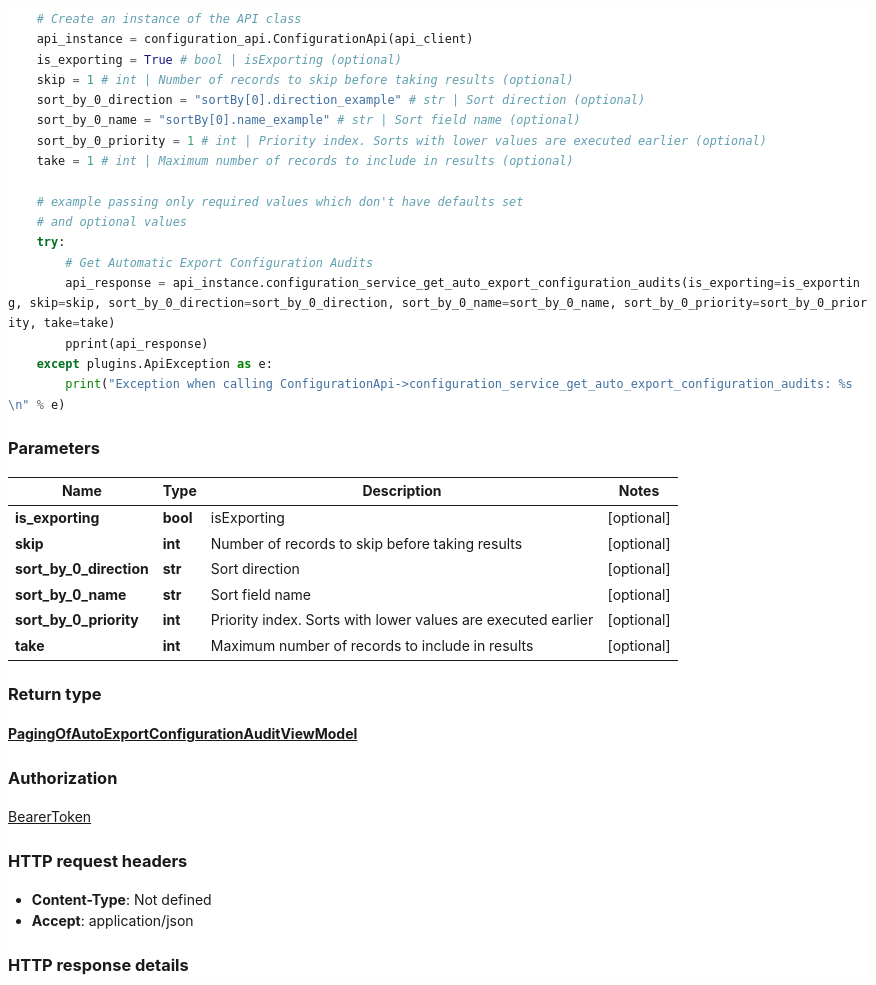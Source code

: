 ```python
    # Create an instance of the API class
    api_instance = configuration_api.ConfigurationApi(api_client)
    is_exporting = True # bool | isExporting (optional)
    skip = 1 # int | Number of records to skip before taking results (optional)
    sort_by_0_direction = "sortBy[0].direction_example" # str | Sort direction (optional)
    sort_by_0_name = "sortBy[0].name_example" # str | Sort field name (optional)
    sort_by_0_priority = 1 # int | Priority index. Sorts with lower values are executed earlier (optional)
    take = 1 # int | Maximum number of records to include in results (optional)

    # example passing only required values which don't have defaults set
    # and optional values
    try:
        # Get Automatic Export Configuration Audits
        api_response = api_instance.configuration_service_get_auto_export_configuration_audits(is_exporting=is_exporting, skip=skip, sort_by_0_direction=sort_by_0_direction, sort_by_0_name=sort_by_0_name, sort_by_0_priority=sort_by_0_priority, take=take)
        pprint(api_response)
    except plugins.ApiException as e:
        print("Exception when calling ConfigurationApi->configuration_service_get_auto_export_configuration_audits: %s\n" % e)
```


### Parameters

Name | Type | Description  | Notes
------------- | ------------- | ------------- | -------------
 **is_exporting** | **bool**| isExporting | [optional]
 **skip** | **int**| Number of records to skip before taking results | [optional]
 **sort_by_0_direction** | **str**| Sort direction | [optional]
 **sort_by_0_name** | **str**| Sort field name | [optional]
 **sort_by_0_priority** | **int**| Priority index. Sorts with lower values are executed earlier | [optional]
 **take** | **int**| Maximum number of records to include in results | [optional]

### Return type

[**PagingOfAutoExportConfigurationAuditViewModel**](PagingOfAutoExportConfigurationAuditViewModel.md)

### Authorization

[BearerToken](../README.md#BearerToken)

### HTTP request headers

 - **Content-Type**: Not defined
 - **Accept**: application/json


### HTTP response details
